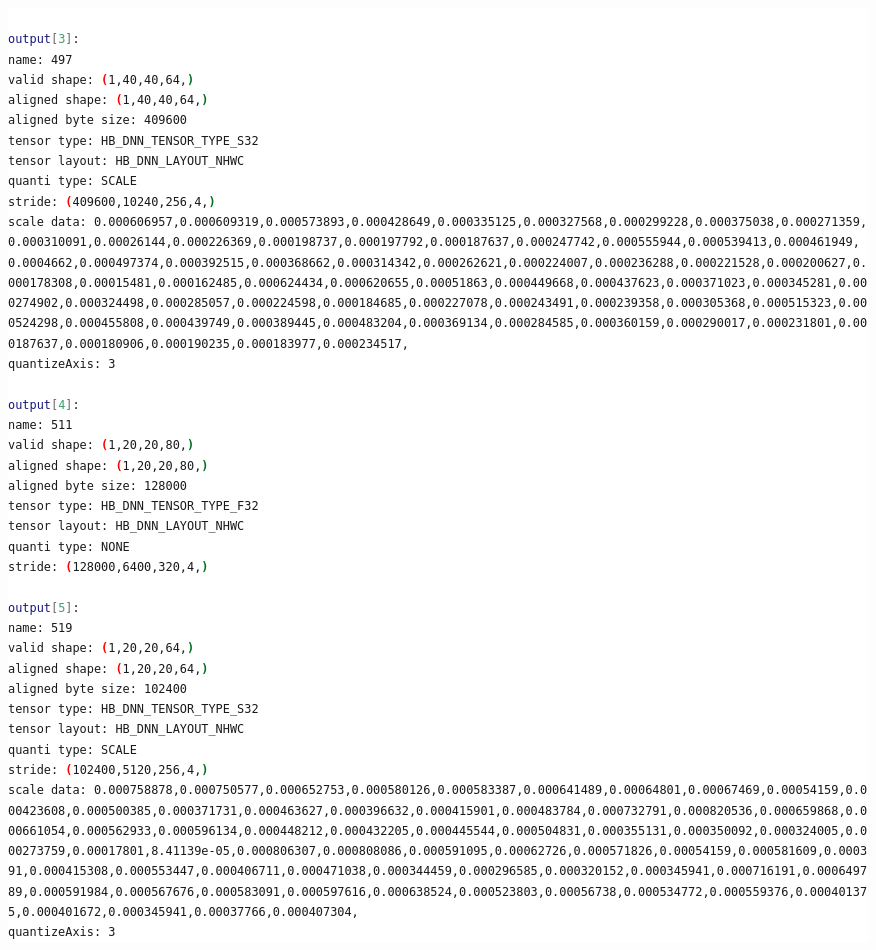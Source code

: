 ```bash

output[3]: 
name: 497
valid shape: (1,40,40,64,)
aligned shape: (1,40,40,64,)
aligned byte size: 409600
tensor type: HB_DNN_TENSOR_TYPE_S32
tensor layout: HB_DNN_LAYOUT_NHWC
quanti type: SCALE
stride: (409600,10240,256,4,)
scale data: 0.000606957,0.000609319,0.000573893,0.000428649,0.000335125,0.000327568,0.000299228,0.000375038,0.000271359,0.000310091,0.00026144,0.000226369,0.000198737,0.000197792,0.000187637,0.000247742,0.000555944,0.000539413,0.000461949,0.0004662,0.000497374,0.000392515,0.000368662,0.000314342,0.000262621,0.000224007,0.000236288,0.000221528,0.000200627,0.000178308,0.00015481,0.000162485,0.000624434,0.000620655,0.00051863,0.000449668,0.000437623,0.000371023,0.000345281,0.000274902,0.000324498,0.000285057,0.000224598,0.000184685,0.000227078,0.000243491,0.000239358,0.000305368,0.000515323,0.000524298,0.000455808,0.000439749,0.000389445,0.000483204,0.000369134,0.000284585,0.000360159,0.000290017,0.000231801,0.000187637,0.000180906,0.000190235,0.000183977,0.000234517,
quantizeAxis: 3

output[4]: 
name: 511
valid shape: (1,20,20,80,)
aligned shape: (1,20,20,80,)
aligned byte size: 128000
tensor type: HB_DNN_TENSOR_TYPE_F32
tensor layout: HB_DNN_LAYOUT_NHWC
quanti type: NONE
stride: (128000,6400,320,4,)

output[5]: 
name: 519
valid shape: (1,20,20,64,)
aligned shape: (1,20,20,64,)
aligned byte size: 102400
tensor type: HB_DNN_TENSOR_TYPE_S32
tensor layout: HB_DNN_LAYOUT_NHWC
quanti type: SCALE
stride: (102400,5120,256,4,)
scale data: 0.000758878,0.000750577,0.000652753,0.000580126,0.000583387,0.000641489,0.00064801,0.00067469,0.00054159,0.000423608,0.000500385,0.000371731,0.000463627,0.000396632,0.000415901,0.000483784,0.000732791,0.000820536,0.000659868,0.000661054,0.000562933,0.000596134,0.000448212,0.000432205,0.000445544,0.000504831,0.000355131,0.000350092,0.000324005,0.000273759,0.00017801,8.41139e-05,0.000806307,0.000808086,0.000591095,0.00062726,0.000571826,0.00054159,0.000581609,0.000391,0.000415308,0.000553447,0.000406711,0.000471038,0.000344459,0.000296585,0.000320152,0.000345941,0.000716191,0.000649789,0.000591984,0.000567676,0.000583091,0.000597616,0.000638524,0.000523803,0.00056738,0.000534772,0.000559376,0.000401375,0.000401672,0.000345941,0.00037766,0.000407304,
quantizeAxis: 3
```



[model name]: yolo11n_detect_bayese_640x640_nv12
[model name]: yolo11n_detect_bayese_640x640_nv12